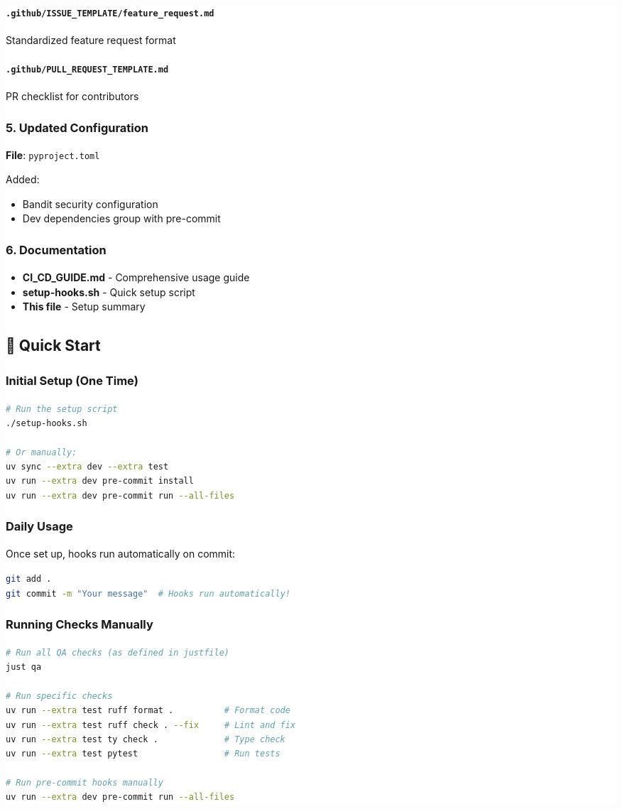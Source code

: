 #### `.github/ISSUE_TEMPLATE/feature_request.md`
Standardized feature request format

#### `.github/PULL_REQUEST_TEMPLATE.md`
PR checklist for contributors

### 5. Updated Configuration
**File**: `pyproject.toml`

Added:
- Bandit security configuration
- Dev dependencies group with pre-commit

### 6. Documentation
- **CI_CD_GUIDE.md** - Comprehensive usage guide
- **setup-hooks.sh** - Quick setup script
- **This file** - Setup summary

## 🚀 Quick Start

### Initial Setup (One Time)

```bash
# Run the setup script
./setup-hooks.sh

# Or manually:
uv sync --extra dev --extra test
uv run --extra dev pre-commit install
uv run --extra dev pre-commit run --all-files
```

### Daily Usage

Once set up, hooks run automatically on commit:

```bash
git add .
git commit -m "Your message"  # Hooks run automatically!
```

### Running Checks Manually

```bash
# Run all QA checks (as defined in justfile)
just qa

# Run specific checks
uv run --extra test ruff format .          # Format code
uv run --extra test ruff check . --fix     # Lint and fix
uv run --extra test ty check .             # Type check
uv run --extra test pytest                 # Run tests

# Run pre-commit hooks manually
uv run --extra dev pre-commit run --all-files
```
